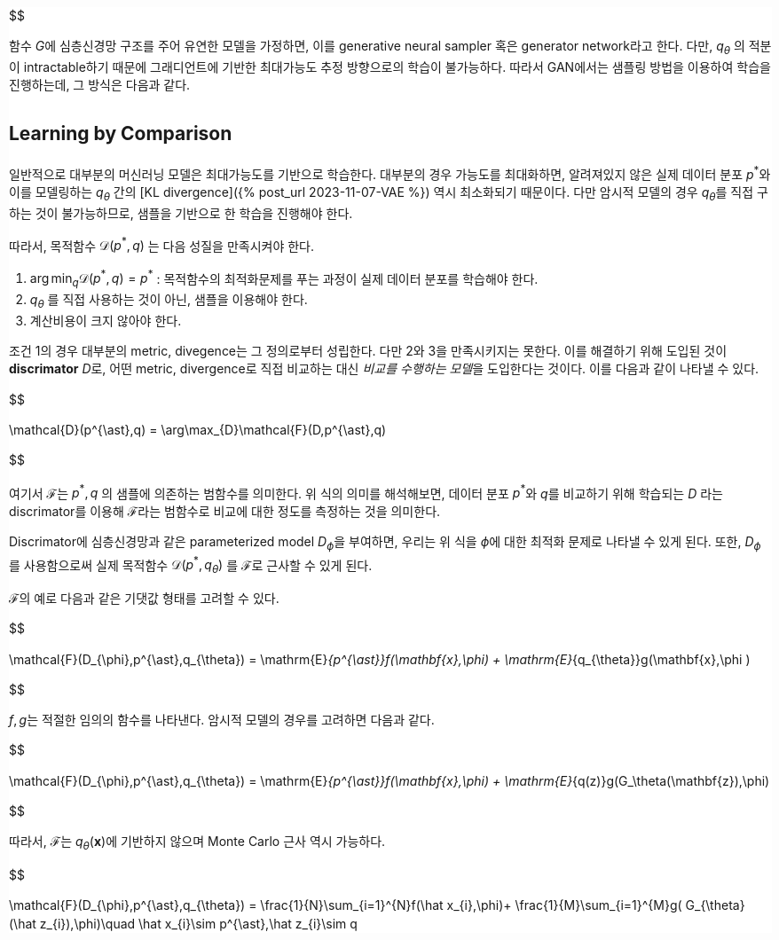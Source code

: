 
$$

함수 $G$에 심층신경망 구조를 주어 유연한 모델을 가정하면, 이를 generative neural sampler 혹은 generator network라고 한다. 다만, $q_\theta$ 의 적분이 intractable하기 때문에 그래디언트에 기반한 최대가능도 추정 방향으로의 학습이 불가능하다. 따라서 GAN에서는 샘플링 방법을 이용하여 학습을 진행하는데, 그 방식은 다음과 같다.

## Learning by Comparison

일반적으로 대부분의 머신러닝 모델은 최대가능도를 기반으로 학습한다. 대부분의 경우 가능도를 최대화하면, 알려져있지 않은 실제 데이터 분포 $p^{\ast}$와 이를 모델링하는 $q_{\theta}$ 간의 [KL divergence]({% post_url 2023-11-07-VAE %}) 역시 최소화되기 때문이다. 다만 암시적 모델의 경우 $q_{\theta}$를 직접 구하는 것이 불가능하므로, 샘플을 기반으로 한 학습을 진행해야 한다.

따라서, 목적함수 $\mathcal{D}(p^{\ast},q)$ 는 다음 성질을 만족시켜야 한다.

1. $\arg\min_{q} \mathcal{D}(p^{\ast},q) = p^{\ast}$ : 목적함수의 최적화문제를 푸는 과정이 실제 데이터 분포를 학습해야 한다.
2. $q_{\theta}$ 를 직접 사용하는 것이 아닌, 샘플을 이용해야 한다.
3. 계산비용이 크지 않아야 한다.

조건 1의 경우 대부분의 metric, divegence는 그 정의로부터 성립한다. 다만 2와 3을 만족시키지는 못한다. 이를 해결하기 위해 도입된 것이 **discrimator** $D$로, 어떤 metric, divergence로 직접 비교하는 대신 *비교를 수행하는 모델*을 도입한다는 것이다. 이를 다음과 같이 나타낼 수 있다.


$$

\mathcal{D}(p^{\ast},q) = \arg\max_{D}\mathcal{F}(D,p^{\ast},q)


$$

여기서 $\mathcal{F}$는 $p^{\ast},q$ 의 샘플에 의존하는 범함수를 의미한다. 위 식의 의미를 해석해보면, 데이터 분포 $p^{\ast}$와 $q$를 비교하기 위해 학습되는 $D$ 라는 discrimator를 이용해 $\mathcal{F}$라는 범함수로 비교에 대한 정도를 측정하는 것을 의미한다. 

Discrimator에 심층신경망과 같은 parameterized model $D_{\phi}$을 부여하면, 우리는 위 식을 $\phi$에 대한 최적화 문제로 나타낼 수 있게 된다. 또한, $D_{\phi}$를 사용함으로써 실제 목적함수 $\mathcal{D}(p^{\ast},q_{\theta})$ 를 $\mathcal{F}$로 근사할 수 있게 된다.

$\mathcal{F}$의 예로 다음과 같은 기댓값 형태를 고려할 수 있다.

$$

\mathcal{F}(D_{\phi},p^{\ast},q_{\theta}) = \mathrm{E}_{p^{\ast}}f(\mathbf{x},\phi) + \mathrm{E}_{q_{\theta}}g(\mathbf{x},\phi )


$$

$f,g$는 적절한 임의의 함수를 나타낸다. 암시적 모델의 경우를 고려하면 다음과 같다.


$$

\mathcal{F}(D_{\phi},p^{\ast},q_{\theta}) = \mathrm{E}_{p^{\ast}}f(\mathbf{x},\phi) + \mathrm{E}_{q(z)}g(G_\theta(\mathbf{z}),\phi)


$$

따라서, $\mathcal{F}$는 $q_\theta(\mathbf{x})$에 기반하지 않으며 Monte Carlo 근사 역시 가능하다.


$$

\mathcal{F}(D_{\phi},p^{\ast},q_{\theta}) = \frac{1}{N}\sum_{i=1}^{N}f(\hat x_{i},\phi)+ \frac{1}{M}\sum_{i=1}^{M}g( G_{\theta}(\hat z_{i}),\phi)\quad \hat x_{i}\sim p^{\ast},\hat z_{i}\sim q
